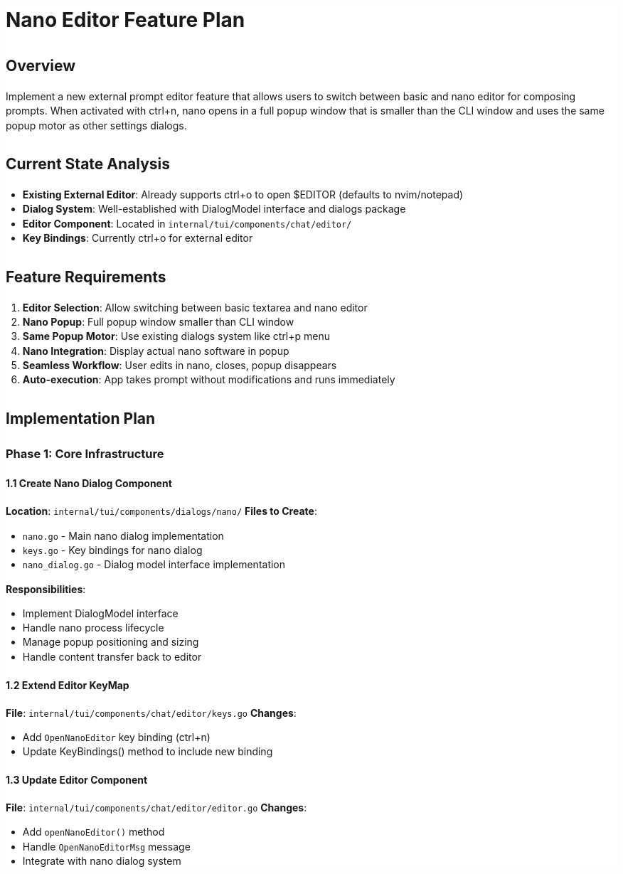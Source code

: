# Nano Editor Feature Plan

## Overview
Implement a new external prompt editor feature that allows users to switch between basic and nano editor for composing prompts. When activated with ctrl+n, nano opens in a full popup window that is smaller than the CLI window and uses the same popup motor as other settings dialogs.

## Current State Analysis
- **Existing External Editor**: Already supports ctrl+o to open $EDITOR (defaults to nvim/notepad)
- **Dialog System**: Well-established with DialogModel interface and dialogs package
- **Editor Component**: Located in `internal/tui/components/chat/editor/`
- **Key Bindings**: Currently ctrl+o for external editor

## Feature Requirements
1. **Editor Selection**: Allow switching between basic textarea and nano editor
2. **Nano Popup**: Full popup window smaller than CLI window
3. **Same Popup Motor**: Use existing dialogs system like ctrl+p menu
4. **Nano Integration**: Display actual nano software in popup
5. **Seamless Workflow**: User edits in nano, closes, popup disappears
6. **Auto-execution**: App takes prompt without modifications and runs immediately

## Implementation Plan

### Phase 1: Core Infrastructure

#### 1.1 Create Nano Dialog Component
**Location**: `internal/tui/components/dialogs/nano/`
**Files to Create**:
- `nano.go` - Main nano dialog implementation
- `keys.go` - Key bindings for nano dialog
- `nano_dialog.go` - Dialog model interface implementation

**Responsibilities**:
- Implement DialogModel interface
- Handle nano process lifecycle
- Manage popup positioning and sizing
- Handle content transfer back to editor

#### 1.2 Extend Editor KeyMap
**File**: `internal/tui/components/chat/editor/keys.go`
**Changes**:
- Add `OpenNanoEditor` key binding (ctrl+n)
- Update KeyBindings() method to include new binding

#### 1.3 Update Editor Component
**File**: `internal/tui/components/chat/editor/editor.go`
**Changes**:
- Add `openNanoEditor()` method
- Handle `OpenNanoEditorMsg` message
- Integrate with nano dialog system
